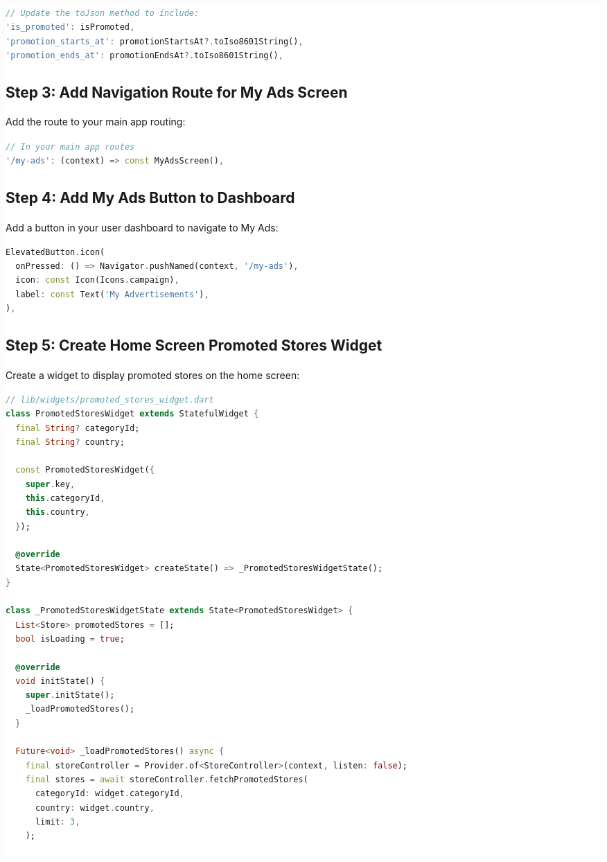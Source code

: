 ```dart
// Update the toJson method to include:
'is_promoted': isPromoted,
'promotion_starts_at': promotionStartsAt?.toIso8601String(),
'promotion_ends_at': promotionEndsAt?.toIso8601String(),
```

## Step 3: Add Navigation Route for My Ads Screen

Add the route to your main app routing:

```dart
// In your main app routes
'/my-ads': (context) => const MyAdsScreen(),
```

## Step 4: Add My Ads Button to Dashboard

Add a button in your user dashboard to navigate to My Ads:

```dart
ElevatedButton.icon(
  onPressed: () => Navigator.pushNamed(context, '/my-ads'),
  icon: const Icon(Icons.campaign),
  label: const Text('My Advertisements'),
),
```

## Step 5: Create Home Screen Promoted Stores Widget

Create a widget to display promoted stores on the home screen:

```dart
// lib/widgets/promoted_stores_widget.dart
class PromotedStoresWidget extends StatefulWidget {
  final String? categoryId;
  final String? country;
  
  const PromotedStoresWidget({
    super.key,
    this.categoryId,
    this.country,
  });

  @override
  State<PromotedStoresWidget> createState() => _PromotedStoresWidgetState();
}

class _PromotedStoresWidgetState extends State<PromotedStoresWidget> {
  List<Store> promotedStores = [];
  bool isLoading = true;

  @override
  void initState() {
    super.initState();
    _loadPromotedStores();
  }

  Future<void> _loadPromotedStores() async {
    final storeController = Provider.of<StoreController>(context, listen: false);
    final stores = await storeController.fetchPromotedStores(
      categoryId: widget.categoryId,
      country: widget.country,
      limit: 3,
    );
    
```